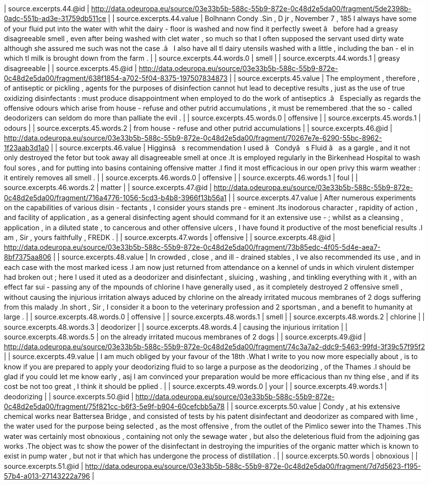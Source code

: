 | source.excerpts.44.@id | http://data.odeuropa.eu/source/03e33b5b-588c-55b9-872e-0c48d2e5da00/fragment/5de2398b-0adc-551b-ad3e-31759db511ce |
| source.excerpts.44.value | Bolhnann Condy .Sin , D jr , November 7 , 185 I always have some of your fluid put into the water with whit the dairy - floor is washed and now find it perfectly sweet â   before had a greasy disagreeable smell , even after being washed with clet water , so much so that I often supposed the servant used dirty wate although she assured me such was not the case .â   I also have all tl dairy utensils washed with a little , including the ban - el in which tl milk is brought down from the farm . |
| source.excerpts.44.words.0 | smell |
| source.excerpts.44.words.1 | greasy disagreeable |
| source.excerpts.45.@id | http://data.odeuropa.eu/source/03e33b5b-588c-55b9-872e-0c48d2e5da00/fragment/638f1854-a702-5f04-8375-197507834873 |
| source.excerpts.45.value | The employment , therefore , of antiseptic or pickling , agents for the purposes of disinfection cannot hut lead to deceptive results , just as the use of true oxidizing disinfectants : must produce disappointment when employed to do the work of antiseptics .â   Especially as regards the offensive odours which arise from house - refuse and other putrid accumulations , it must be remembered .that the so - called deodorizers can seldom do more than palliate the evil . |
| source.excerpts.45.words.0 | offensive |
| source.excerpts.45.words.1 | odours |
| source.excerpts.45.words.2 | from house - refuse and other putrid accumulations |
| source.excerpts.46.@id | http://data.odeuropa.eu/source/03e33b5b-588c-55b9-872e-0c48d2e5da00/fragment/70267e7e-6290-55bc-8962-1f23aab3d1a0 |
| source.excerpts.46.value | Higginsâ   s recommendation I used â   Condyâ   s Fluid â   as a gargle , and it not only destroyed the fetor but took away all disagreeable smell at once .It is employed regularly in the Birkenhead Hospital to wash foul sores , and for putting into basins containing offensive matter .I find it most efficacious in our open privy this warm weather : it entirely removes all smell . |
| source.excerpts.46.words.0 | offensive |
| source.excerpts.46.words.1 | foul |
| source.excerpts.46.words.2 | matter |
| source.excerpts.47.@id | http://data.odeuropa.eu/source/03e33b5b-588c-55b9-872e-0c48d2e5da00/fragment/716a4776-1056-5cd3-b4b8-3966f13b56a1 |
| source.excerpts.47.value | After numerous experiments on the capabilities of various disin - fectants , I consider yours stands pre - eminent .Its inodorous character , rapidity of action , and facility of application , as a general disinfecting agent should command for it an extensive use - ; whilst as a cleansing , application , in a diluted state , to cancerous and other offensive ulcers , I have found it productive of the most beneficial results .I am , Sir , yours faithfully , FREDK . |
| source.excerpts.47.words | offensive |
| source.excerpts.48.@id | http://data.odeuropa.eu/source/03e33b5b-588c-55b9-872e-0c48d2e5da00/fragment/73b85edc-4f05-5d4e-aea7-8bf7375aa806 |
| source.excerpts.48.value | In crowded , close , and ill - drained stables , I ve also recommended its use , and in each case with the most marked icess .I am now just returned from attendance on a kennel of unds in which virulent distemper had broken out ; here I used it uted as a deodorizer and disinfectant , sluicing , washing , and tinkling everything with it , with an effect far sui - passing any of the mpounds of chlorine I have generally used , as it completely destroyed 2 offensive smell , without causing the injurious irritation always aduced by chlorine on the already irritated mucous membranes of 2 dogs suffering from this malady .In short , Sir , I consider it a boon to the veterinary profession and 2 sportsman , and a benefit to humanity at large . |
| source.excerpts.48.words.0 | offensive |
| source.excerpts.48.words.1 | smell |
| source.excerpts.48.words.2 | chlorine |
| source.excerpts.48.words.3 | deodorizer |
| source.excerpts.48.words.4 | causing the injurious irritation |
| source.excerpts.48.words.5 | on the already irritated mucous membranes of 2 dogs |
| source.excerpts.49.@id | http://data.odeuropa.eu/source/03e33b5b-588c-55b9-872e-0c48d2e5da00/fragment/74c3a7a2-ddc9-5463-99fd-3f39c57f95f2 |
| source.excerpts.49.value | I am much obliged by your favour of the 18th .What I write to you now more especially about , is to know if you are prepared to apply your deodorizing fluid to so large a purpose as the deodorizing , of the Thames .I should be glad if you could let me know early , asj I am convinced your preparation would be more efficacious than nv thing else , and if its cost be not too great , I think it should be pplied . |
| source.excerpts.49.words.0 | your |
| source.excerpts.49.words.1 | deodorizing |
| source.excerpts.50.@id | http://data.odeuropa.eu/source/03e33b5b-588c-55b9-872e-0c48d2e5da00/fragment/75f821cc-b6f3-5e9f-b904-60cefcbb5a78 |
| source.excerpts.50.value | Condy , at his extensive chemical works near Battersea Bridge , and consisted of tests by his patent disinfectant and deodorizer as compared with lime , the water used for the purpose being selected , as the most offensive , from the outlet of the Pimlico sewer into the Thames .This water was certainly most obnoxious , containing not only the sewage water , but also the deleterious fluid from the adjoining gas works .The object was tc show the power of the disinfectant in destroying the impurities of the organic matter which is known to exist in pump water , but not ir that which has undergone the process of distillation . |
| source.excerpts.50.words | obnoxious |
| source.excerpts.51.@id | http://data.odeuropa.eu/source/03e33b5b-588c-55b9-872e-0c48d2e5da00/fragment/7d7d5623-f195-57b4-a013-27143222a796 |